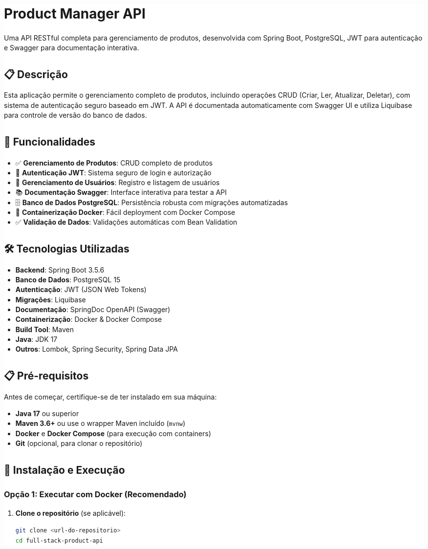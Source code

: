 # Product Manager API

Uma API RESTful completa para gerenciamento de produtos, desenvolvida com Spring Boot, PostgreSQL, JWT para autenticação e Swagger para documentação interativa.

## 📋 Descrição

Esta aplicação permite o gerenciamento completo de produtos, incluindo operações CRUD (Criar, Ler, Atualizar, Deletar), com sistema de autenticação seguro baseado em JWT. A API é documentada automaticamente com Swagger UI e utiliza Liquibase para controle de versão do banco de dados.

## 🚀 Funcionalidades

- ✅ **Gerenciamento de Produtos**: CRUD completo de produtos
- 🔐 **Autenticação JWT**: Sistema seguro de login e autorização
- 👥 **Gerenciamento de Usuários**: Registro e listagem de usuários
- 📚 **Documentação Swagger**: Interface interativa para testar a API
- 🗄️ **Banco de Dados PostgreSQL**: Persistência robusta com migrações automatizadas
- 🐳 **Containerização Docker**: Fácil deployment com Docker Compose
- ✅ **Validação de Dados**: Validações automáticas com Bean Validation

## 🛠️ Tecnologias Utilizadas

- **Backend**: Spring Boot 3.5.6
- **Banco de Dados**: PostgreSQL 15
- **Autenticação**: JWT (JSON Web Tokens)
- **Migrações**: Liquibase
- **Documentação**: SpringDoc OpenAPI (Swagger)
- **Containerização**: Docker & Docker Compose
- **Build Tool**: Maven
- **Java**: JDK 17
- **Outros**: Lombok, Spring Security, Spring Data JPA

## 📋 Pré-requisitos

Antes de começar, certifique-se de ter instalado em sua máquina:

- **Java 17** ou superior
- **Maven 3.6+** ou use o wrapper Maven incluído (`mvnw`)
- **Docker** e **Docker Compose** (para execução com containers)
- **Git** (opcional, para clonar o repositório)

## 🚀 Instalação e Execução

### Opção 1: Executar com Docker (Recomendado)

1. **Clone o repositório** (se aplicável):
   ```bash
   git clone <url-do-repositorio>
   cd full-stack-product-api
   ```
